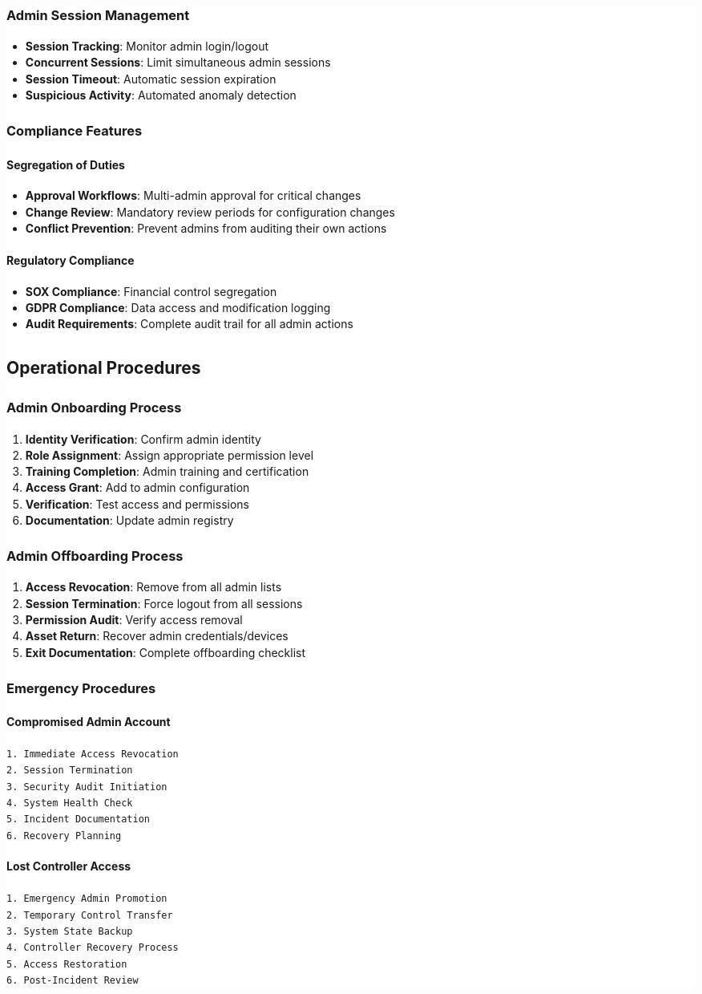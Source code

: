 ### Admin Session Management
- **Session Tracking**: Monitor admin login/logout
- **Concurrent Sessions**: Limit simultaneous admin sessions
- **Session Timeout**: Automatic session expiration
- **Suspicious Activity**: Automated anomaly detection

### Compliance Features

#### Segregation of Duties
- **Approval Workflows**: Multi-admin approval for critical changes
- **Change Review**: Mandatory review periods for configuration changes
- **Conflict Prevention**: Prevent admins from auditing their own actions

#### Regulatory Compliance
- **SOX Compliance**: Financial control segregation
- **GDPR Compliance**: Data access and modification logging
- **Audit Requirements**: Complete audit trail for all admin actions

## Operational Procedures

### Admin Onboarding Process
1. **Identity Verification**: Confirm admin identity
2. **Role Assignment**: Assign appropriate permission level
3. **Training Completion**: Admin training and certification
4. **Access Grant**: Add to admin configuration
5. **Verification**: Test access and permissions
6. **Documentation**: Update admin registry

### Admin Offboarding Process
1. **Access Revocation**: Remove from all admin lists
2. **Session Termination**: Force logout from all sessions
3. **Permission Audit**: Verify access removal
4. **Asset Return**: Recover admin credentials/devices
5. **Exit Documentation**: Complete offboarding checklist

### Emergency Procedures

#### Compromised Admin Account
```
1. Immediate Access Revocation
2. Session Termination
3. Security Audit Initiation
4. System Health Check
5. Incident Documentation
6. Recovery Planning
```

#### Lost Controller Access
```
1. Emergency Admin Promotion
2. Temporary Control Transfer
3. System State Backup
4. Controller Recovery Process
5. Access Restoration
6. Post-Incident Review
```
